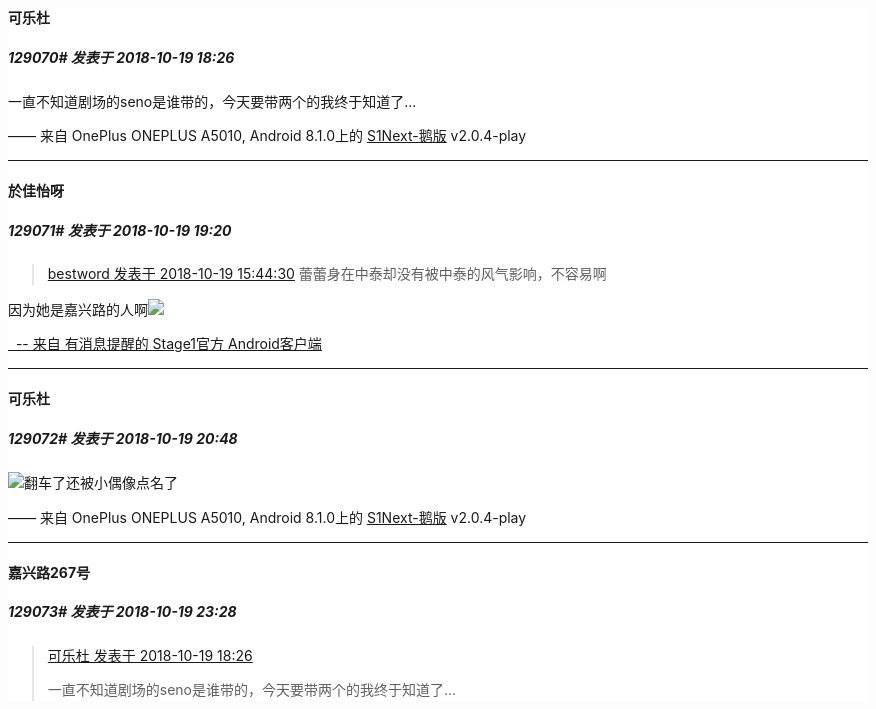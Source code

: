####  可乐杜  
##### 129070#       发表于 2018-10-19 18:26




一直不知道剧场的seno是谁带的，今天要带两个的我终于知道了...

—— 来自 OnePlus ONEPLUS A5010, Android 8.1.0上的 [S1Next-鹅版](https://github.com/ykrank/S1-Next/releases) v2.0.4-play







-----

####  於佳怡呀  
##### 129071#       发表于 2018-10-19 19:20



<blockquote><a href="httphttps://bbs.saraba1st.com/2b/forum.php?mod=redirect&amp;goto=findpost&amp;pid=41314839&amp;ptid=1105387" target="_blank">bestword 发表于 2018-10-19 15:44:30</a>
蕾蕾身在中泰却没有被中泰的风气影响，不容易啊</blockquote>因为她是嘉兴路的人啊<img src="https://static.saraba1st.com/image/smiley/face2017/033.png" referrerpolicy="no-referrer">

[  -- 来自 有消息提醒的 Stage1官方 Android客户端](https://www.coolapk.com/apk/140634)







-----

####  可乐杜  
##### 129072#       发表于 2018-10-19 20:48



<img src="https://static.saraba1st.com/image/smiley/face2017/002.png" referrerpolicy="no-referrer">翻车了还被小偶像点名了

—— 来自 OnePlus ONEPLUS A5010, Android 8.1.0上的 [S1Next-鹅版](https://github.com/ykrank/S1-Next/releases) v2.0.4-play







-----

####  嘉兴路267号  
##### 129073#       发表于 2018-10-19 23:28



<blockquote><a href="httphttps://bbs.saraba1st.com/2b/forum.php?mod=redirect&amp;goto=findpost&amp;pid=41316288&amp;ptid=1105387" target="_blank">可乐杜 发表于 2018-10-19 18:26</a>

一直不知道剧场的seno是谁带的，今天要带两个的我终于知道了...
